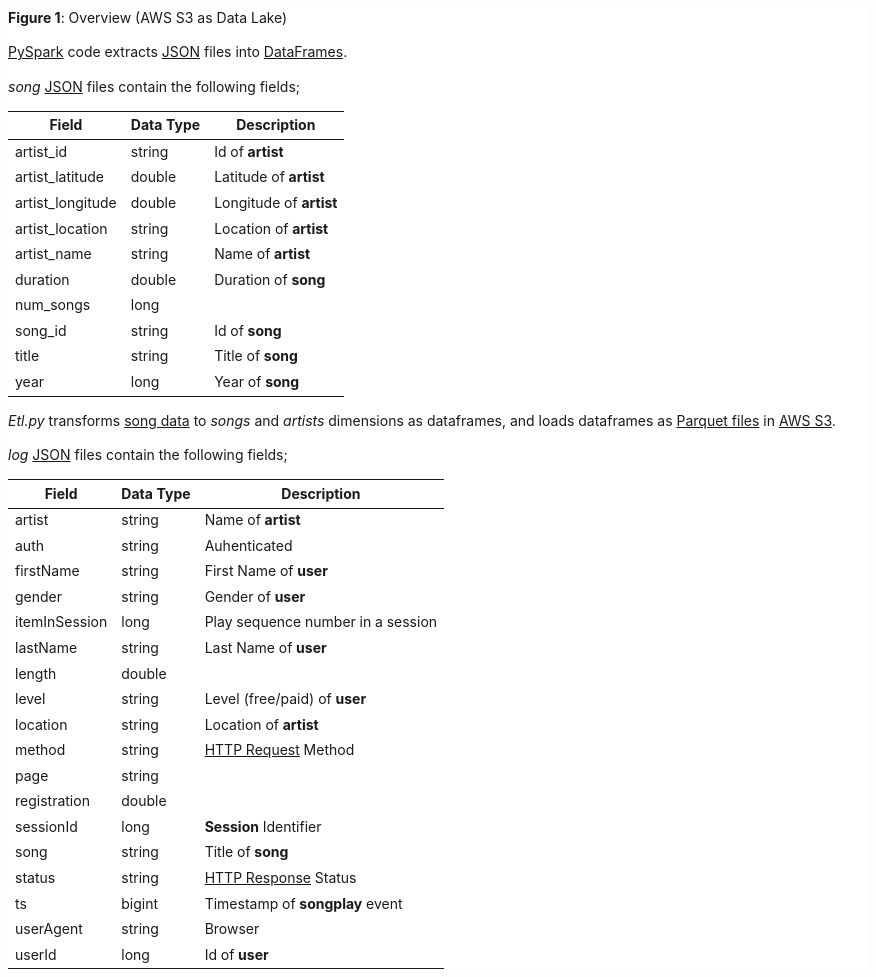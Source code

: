 __Figure 1__: Overview (AWS S3 as Data Lake)

[PySpark](https://spark.apache.org/docs/latest/api/python/index.html)
code extracts [JSON](https://en.wikipedia.org/wiki/JSON) files into [DataFrames](https://spark.apache.org/docs/latest/api/python/pyspark.sql.html).

<i>song</i> [JSON](https://en.wikipedia.org/wiki/JSON) files contain the following fields;

| Field            | Data Type | Description |
|------------------|-----------|-------------|
| artist_id        | string    | Id of <b>artist</b> |
| artist_latitude  | double    | Latitude of <b>artist</b> |
| artist_longitude | double    | Longitude of <b>artist</b>  | 
| artist_location  | string    | Location of <b>artist</b> | 
| artist_name      | string    | Name of <b>artist</b>  |
| duration         | double    | Duration of <b>song</b> |
| num_songs        | long      | |
| song_id          | string    | Id of <b>song</b> |
| title            | string    | Title of <b>song</b> |
| year             | long      | Year of <b>song</b> |

<i>Etl.py</i> transforms [song data](s3a://udacity-dend/song_data) to <i>songs</i> and <i>artists</i> dimensions as dataframes, and loads dataframes as [Parquet files](https://parquet.apache.org/) in [AWS S3](https://aws.amazon.com/s3/). 

<i>log</i> [JSON](https://en.wikipedia.org/wiki/JSON) files contain the following fields;

| Field         | Data Type | Description |
|---------------|-----------|-------------|
| artist        | string    | Name of <b>artist</b>|
| auth          | string    | Auhenticated|
| firstName     | string    | First Name of <b>user</b> |
| gender        | string    | Gender of <b>user</b> |
| itemInSession | long      | Play sequence number in a session|
| lastName      | string    | Last Name of <b>user</b> | 
| length        | double    | | 
| level         | string    | Level (free/paid) of <b>user</b>| 
| location      | string    | Location of <b>artist</b>| 
| method        | string    | [HTTP Request](https://tools.ietf.org/html/rfc7231) Method | 
| page          | string    | | 
| registration  | double    | | 
| sessionId     | long      | __Session__ Identifier |
| song          | string    | Title of <b>song</b>|
| status        | string    | [HTTP Response](https://tools.ietf.org/html/rfc7231) Status|
| ts            | bigint    | Timestamp of <b>songplay</b> event|
| userAgent     | string    | Browser |
| userId        | long      | Id of <b>user</b>|